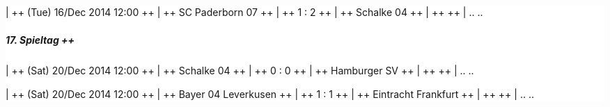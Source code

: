 | ++
(Tue) 16/Dec 2014 12:00  ++
| ++
SC Paderborn 07  ++
| ++
1 : 2  ++
| ++
Schalke 04   ++
| ++
   ++
|
.. 
..



##### 17. Spieltag ++




| ++
(Sat) 20/Dec 2014 12:00  ++
| ++
Schalke 04  ++
| ++
0 : 0  ++
| ++
Hamburger SV   ++
| ++
   ++
|
.. 
..

| ++
(Sat) 20/Dec 2014 12:00  ++
| ++
Bayer 04 Leverkusen  ++
| ++
1 : 1  ++
| ++
Eintracht Frankfurt   ++
| ++
   ++
|
.. 
..
